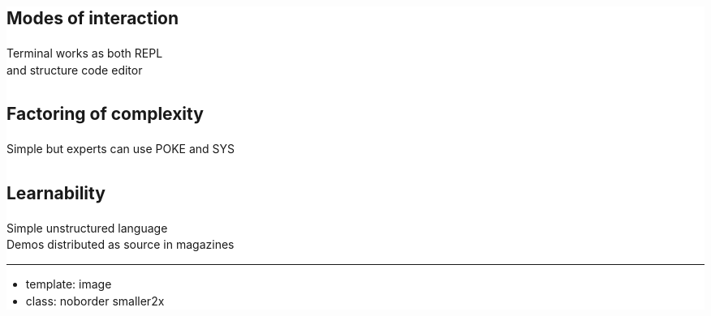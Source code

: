## Modes of interaction

Terminal works as both REPL  
and structure code editor

## Factoring of complexity

Simple but experts can use POKE and SYS

## Learnability

Simple unstructured language  
Demos distributed as source in magazines

---------------------------------------------------------------------------------------------------
- template: image
- class: noborder smaller2x
